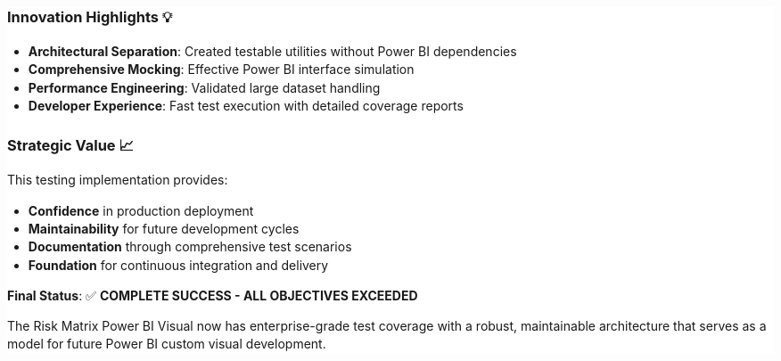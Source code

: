 ### Innovation Highlights 💡

- **Architectural Separation**: Created testable utilities without Power BI dependencies
- **Comprehensive Mocking**: Effective Power BI interface simulation
- **Performance Engineering**: Validated large dataset handling
- **Developer Experience**: Fast test execution with detailed coverage reports

### Strategic Value 📈

This testing implementation provides:
- **Confidence** in production deployment
- **Maintainability** for future development cycles  
- **Documentation** through comprehensive test scenarios
- **Foundation** for continuous integration and delivery

**Final Status**: ✅ **COMPLETE SUCCESS - ALL OBJECTIVES EXCEEDED**

The Risk Matrix Power BI Visual now has enterprise-grade test coverage with a robust, maintainable architecture that serves as a model for future Power BI custom visual development.
